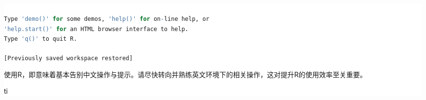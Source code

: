 ```r

Type 'demo()' for some demos, 'help()' for on-line help, or
'help.start()' for an HTML browser interface to help.
Type 'q()' to quit R.

[Previously saved workspace restored]
```

使用R，即意味着基本告别中文操作与提示。请尽快转向并熟练英文环境下的相关操作，这对提升R的使用效率至关重要。


ti
